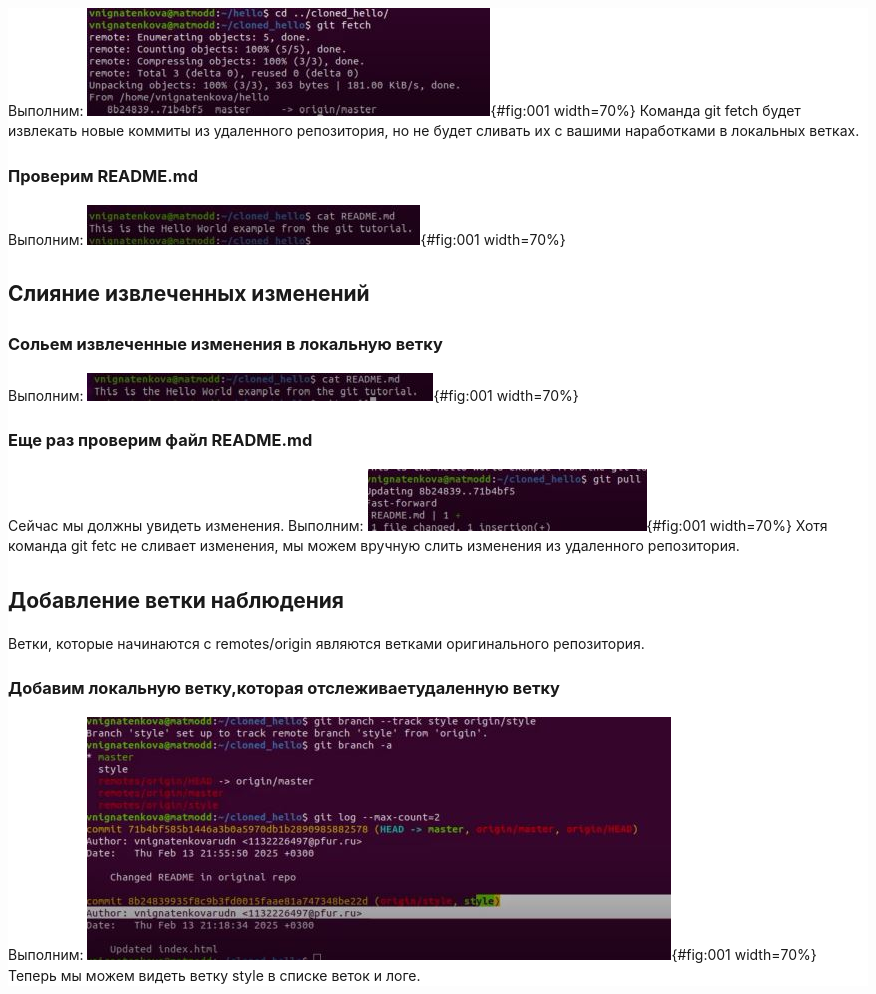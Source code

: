 Выполним:
![112](skrin/112.JPG){#fig:001 width=70%}
Команда git fetch будет извлекать новые коммиты из удаленного репозитория, но не будет сливать их с вашими наработками в локальных ветках.
### Проверим README.md
Выполним:
![113](skrin/113.JPG){#fig:001 width=70%}

## Слияние извлеченных изменений
### Сольем извлеченные изменения в локальную ветку 
Выполним:
![114](skrin/114.JPG){#fig:001 width=70%}
### Еще раз проверим файл README.md
Сейчас мы должны увидеть изменения. Выполним:
![115](skrin/115.JPG){#fig:001 width=70%}
Хотя команда git fetc не сливает изменения, мы можем вручную слить изменения из удаленного репозитория.

## Добавление ветки наблюдения
Ветки, которые начинаются с remotes/origin являются ветками оригинального репозитория.
### Добавим локальную ветку,которая отслеживаетудаленную ветку
Выполним:
![116](skrin/116.JPG){#fig:001 width=70%}
Теперь мы можем видеть ветку style в списке веток и логе.
